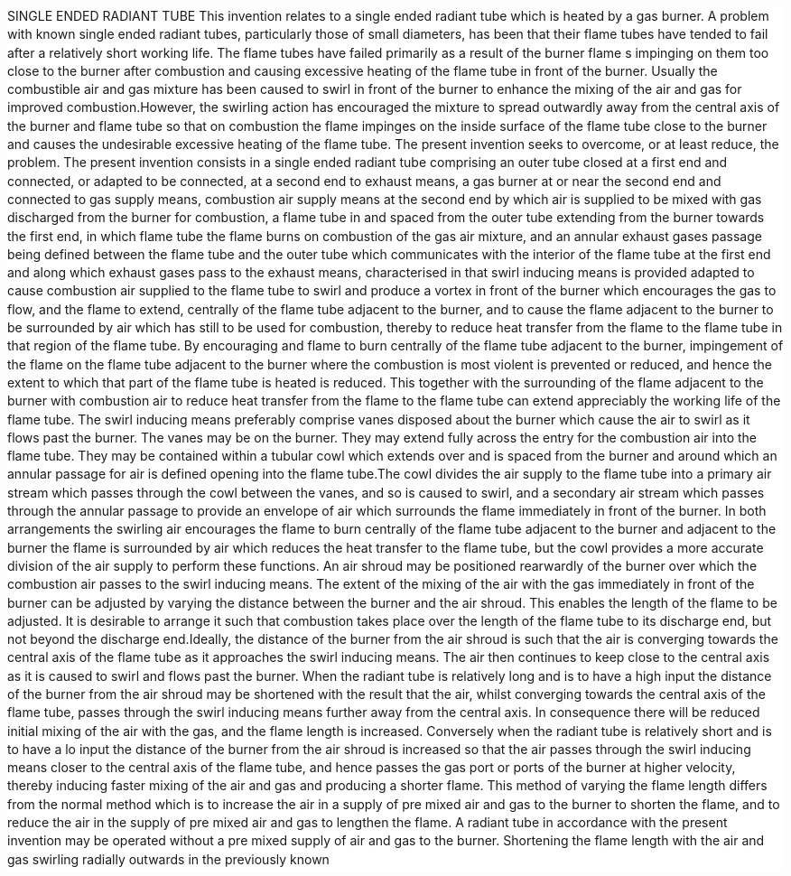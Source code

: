 SINGLE ENDED RADIANT TUBE This invention relates to a single ended radiant tube which is heated by a gas burner. A problem with known single ended radiant tubes, particularly those of small diameters, has been that their flame tubes have tended to fail after a relatively short working life. The flame tubes have failed primarily as a result of the burner flame s impinging on them too close to the burner after combustion and causing excessive heating of the flame tube in front of the burner. Usually the combustible air and gas mixture has been caused to swirl in front of the burner to enhance the mixing of the air and gas for improved combustion.However, the swirling action has encouraged the mixture to spread outwardly away from the central axis of the burner and flame tube so that on combustion the flame impinges on the inside surface of the flame tube close to the burner and causes the undesirable excessive heating of the flame tube. The present invention seeks to overcome, or at least reduce, the problem. The present invention consists in a single ended radiant tube comprising an outer tube closed at a first end and connected, or adapted to be connected, at a second end to exhaust means, a gas burner at or near the second end and connected to gas supply means, combustion air supply means at the second end by which air is supplied to be mixed with gas discharged from the burner for combustion, a flame tube in and spaced from the outer tube extending from the burner towards the first end, in which flame tube the flame burns on combustion of the gas air mixture, and an annular exhaust gases passage being defined between the flame tube and the outer tube which communicates with the interior of the flame tube at the first end and along which exhaust gases pass to the exhaust means, characterised in that swirl inducing means is provided adapted to cause combustion air supplied to the flame tube to swirl and produce a vortex in front of the burner which encourages the gas to flow, and the flame to extend, centrally of the flame tube adjacent to the burner, and to cause the flame adjacent to the burner to be surrounded by air which has still to be used for combustion, thereby to reduce heat transfer from the flame to the flame tube in that region of the flame tube. By encouraging and flame to burn centrally of the flame tube adjacent to the burner, impingement of the flame on the flame tube adjacent to the burner where the combustion is most violent is prevented or reduced, and hence the extent to which that part of the flame tube is heated is reduced. This together with the surrounding of the flame adjacent to the burner with combustion air to reduce heat transfer from the flame to the flame tube can extend appreciably the working life of the flame tube. The swirl inducing means preferably comprise vanes disposed about the burner which cause the air to swirl as it flows past the burner. The vanes may be on the burner. They may extend fully across the entry for the combustion air into the flame tube. They may be contained within a tubular cowl which extends over and is spaced from the burner and around which an annular passage for air is defined opening into the flame tube.The cowl divides the air supply to the flame tube into a primary air stream which passes through the cowl between the vanes, and so is caused to swirl, and a secondary air stream which passes through the annular passage to provide an envelope of air which surrounds the flame immediately in front of the burner. In both arrangements the swirling air encourages the flame to burn centrally of the flame tube adjacent to the burner and adjacent to the burner the flame is surrounded by air which reduces the heat transfer to the flame tube, but the cowl provides a more accurate division of the air supply to perform these functions. An air shroud may be positioned rearwardly of the burner over which the combustion air passes to the swirl inducing means. The extent of the mixing of the air with the gas immediately in front of the burner can be adjusted by varying the distance between the burner and the air shroud. This enables the length of the flame to be adjusted. It is desirable to arrange it such that combustion takes place over the length of the flame tube to its discharge end, but not beyond the discharge end.Ideally, the distance of the burner from the air shroud is such that the air is converging towards the central axis of the flame tube as it approaches the swirl inducing means. The air then continues to keep close to the central axis as it is caused to swirl and flows past the burner. When the radiant tube is relatively long and is to have a high input the distance of the burner from the air shroud may be shortened with the result that the air, whilst converging towards the central axis of the flame tube, passes through the swirl inducing means further away from the central axis. In consequence there will be reduced initial mixing of the air with the gas, and the flame length is increased. Conversely when the radiant tube is relatively short and is to have a lo input the distance of the burner from the air shroud is increased so that the air passes through the swirl inducing means closer to the central axis of the flame tube, and hence passes the gas port or ports of the burner at higher velocity, thereby inducing faster mixing of the air and gas and producing a shorter flame. This method of varying the flame length differs from the normal method which is to increase the air in a supply of pre mixed air and gas to the burner to shorten the flame, and to reduce the air in the supply of pre mixed air and gas to lengthen the flame. A radiant tube in accordance with the present invention may be operated without a pre mixed supply of air and gas to the burner. Shortening the flame length with the air and gas swirling radially outwards in the previously known